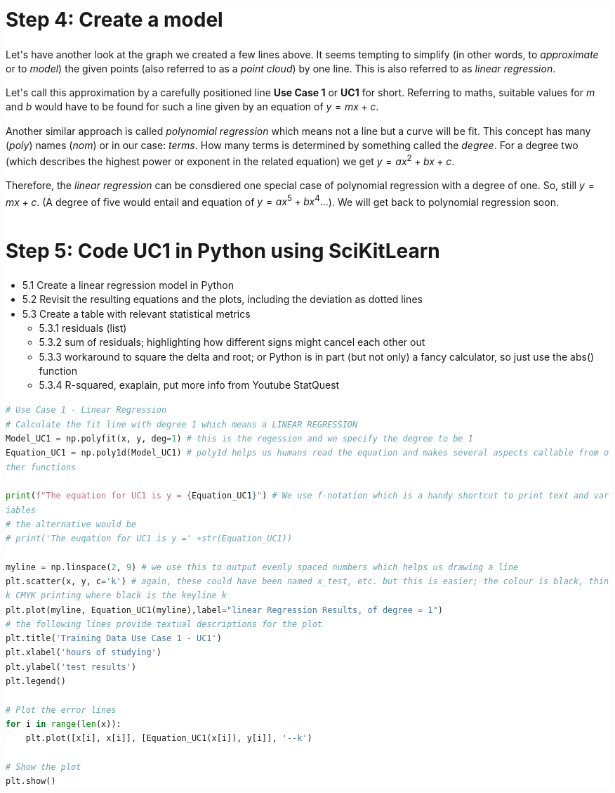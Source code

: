 # Step 4: Create a model
Let's have another look at the graph we created a few lines above. It seems tempting to simplify (in other words, to *approximate* or to *model*) the given points (also referred to as a *point cloud*) by one line. This is also referred to as *linear regression*. 

Let's call this approximation by a carefully positioned line **Use Case 1** or **UC1** for short. Referring to maths, suitable values for $m$ and $b$ would have to be found for such a line given by an equation of $y=mx +c$.

Another similar approach is called *polynomial regression* which means not a line but a curve will be fit. This concept has many (*poly*) names (*nom*) or in our case: *terms*. How many terms is determined by something called the *degree*. For a degree two (which describes the highest power or exponent in the related equation) we get $y=ax^2 + bx +c$.  

Therefore, the *linear regression* can be consdiered one special case of polynomial regression with a degree of one. So, still $y=mx +c$. (A degree of five would entail and equation of $y=ax^5 +bx^4 \dots$). We will get back to polynomial regression soon. 


# Step 5: Code UC1 in Python using SciKitLearn
- 5.1 Create a linear regression model in Python
- 5.2 Revisit the resulting equations and the plots, including the deviation as dotted lines
- 5.3 Create a table with relevant statistical metrics
  - 5.3.1 residuals (list)
  - 5.3.2 sum of residuals; highlighting how different signs might cancel each other out
  - 5.3.3 workaround to square the delta and root; or Python is in part (but not only) a fancy calculator, so just use the abs() function
  - 5.3.4 R-squared, exaplain, put more info from Youtube StatQuest


```python
# Use Case 1 - Linear Regression 
# Calculate the fit line with degree 1 which means a LINEAR REGRESSION
Model_UC1 = np.polyfit(x, y, deg=1) # this is the regession and we specify the degree to be 1
Equation_UC1 = np.poly1d(Model_UC1) # poly1d helps us humans read the equation and makes several aspects callable from other functions

print(f"The equation for UC1 is y = {Equation_UC1}") # We use f-notation which is a handy shortcut to print text and variables
# the alternative would be 
# print('The euqation for UC1 is y =' +str(Equation_UC1))

myline = np.linspace(2, 9) # we use this to output evenly spaced numbers which helps us drawing a line 
plt.scatter(x, y, c='k') # again, these could have been named x_test, etc. but this is easier; the colour is black, think CMYK printing where black is the keyline k
plt.plot(myline, Equation_UC1(myline),label="linear Regression Results, of degree = 1")
# the following lines provide textual descriptions for the plot
plt.title('Training Data Use Case 1 - UC1')
plt.xlabel('hours of studying')
plt.ylabel('test results')
plt.legend()

# Plot the error lines
for i in range(len(x)):
    plt.plot([x[i], x[i]], [Equation_UC1(x[i]), y[i]], '--k')

# Show the plot
plt.show()
```
